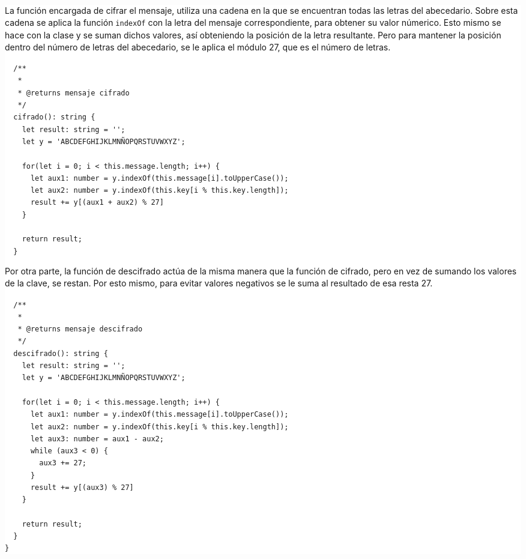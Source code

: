 La función encargada de cifrar el mensaje, utiliza una cadena en la que se encuentran todas las letras del abecedario. Sobre esta cadena se aplica la función `indexOf` con la letra del mensaje correspondiente, para obtener su valor númerico. Esto mismo se hace con la clase y se suman dichos valores, así obteniendo la posición de la letra resultante. Pero para mantener la posición dentro del número de letras del abecedario, se le aplica el módulo 27, que es el número de letras.

```
  /**
   * 
   * @returns mensaje cifrado
   */
  cifrado(): string {
    let result: string = '';
    let y = 'ABCDEFGHIJKLMNÑOPQRSTUVWXYZ';

    for(let i = 0; i < this.message.length; i++) {
      let aux1: number = y.indexOf(this.message[i].toUpperCase());
      let aux2: number = y.indexOf(this.key[i % this.key.length]);
      result += y[(aux1 + aux2) % 27]
    }
    
    return result;
  }
  ```
  
  Por otra parte, la función de descifrado actúa de la misma manera que la función de cifrado, pero en vez de sumando los valores de la clave, se restan. Por esto mismo, para evitar valores negativos se le suma al resultado de esa resta 27. 
  
```
  /**
   * 
   * @returns mensaje descifrado
   */
  descifrado(): string {
    let result: string = '';
    let y = 'ABCDEFGHIJKLMNÑOPQRSTUVWXYZ';

    for(let i = 0; i < this.message.length; i++) {
      let aux1: number = y.indexOf(this.message[i].toUpperCase());
      let aux2: number = y.indexOf(this.key[i % this.key.length]);
      let aux3: number = aux1 - aux2;
      while (aux3 < 0) {
        aux3 += 27;
      }
      result += y[(aux3) % 27]
    }
    
    return result;
  }
}
```






